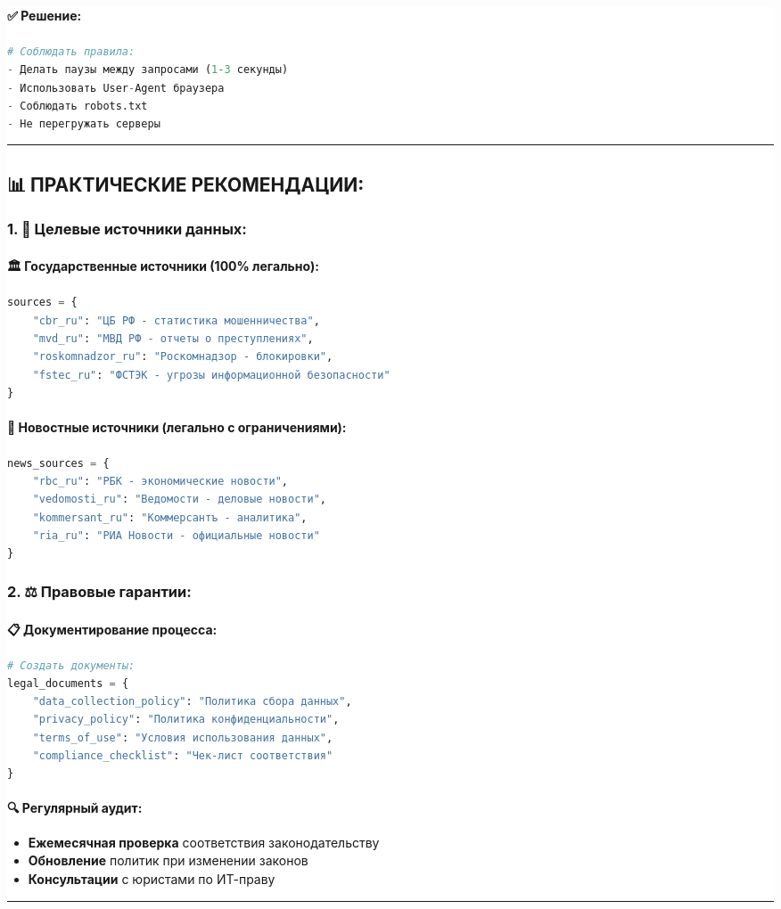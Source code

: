 #### **✅ Решение:**
```python
# Соблюдать правила:
- Делать паузы между запросами (1-3 секунды)
- Использовать User-Agent браузера
- Соблюдать robots.txt
- Не перегружать серверы
```

---

## 📊 **ПРАКТИЧЕСКИЕ РЕКОМЕНДАЦИИ:**

### 1. **🎯 Целевые источники данных:**

#### **🏛️ Государственные источники (100% легально):**
```python
sources = {
    "cbr_ru": "ЦБ РФ - статистика мошенничества",
    "mvd_ru": "МВД РФ - отчеты о преступлениях", 
    "roskomnadzor_ru": "Роскомнадзор - блокировки",
    "fstec_ru": "ФСТЭК - угрозы информационной безопасности"
}
```

#### **📰 Новостные источники (легально с ограничениями):**
```python
news_sources = {
    "rbc_ru": "РБК - экономические новости",
    "vedomosti_ru": "Ведомости - деловые новости", 
    "kommersant_ru": "Коммерсантъ - аналитика",
    "ria_ru": "РИА Новости - официальные новости"
}
```

### 2. **⚖️ Правовые гарантии:**

#### **📋 Документирование процесса:**
```python
# Создать документы:
legal_documents = {
    "data_collection_policy": "Политика сбора данных",
    "privacy_policy": "Политика конфиденциальности", 
    "terms_of_use": "Условия использования данных",
    "compliance_checklist": "Чек-лист соответствия"
}
```

#### **🔍 Регулярный аудит:**
- **Ежемесячная проверка** соответствия законодательству
- **Обновление** политик при изменении законов
- **Консультации** с юристами по ИТ-праву

---